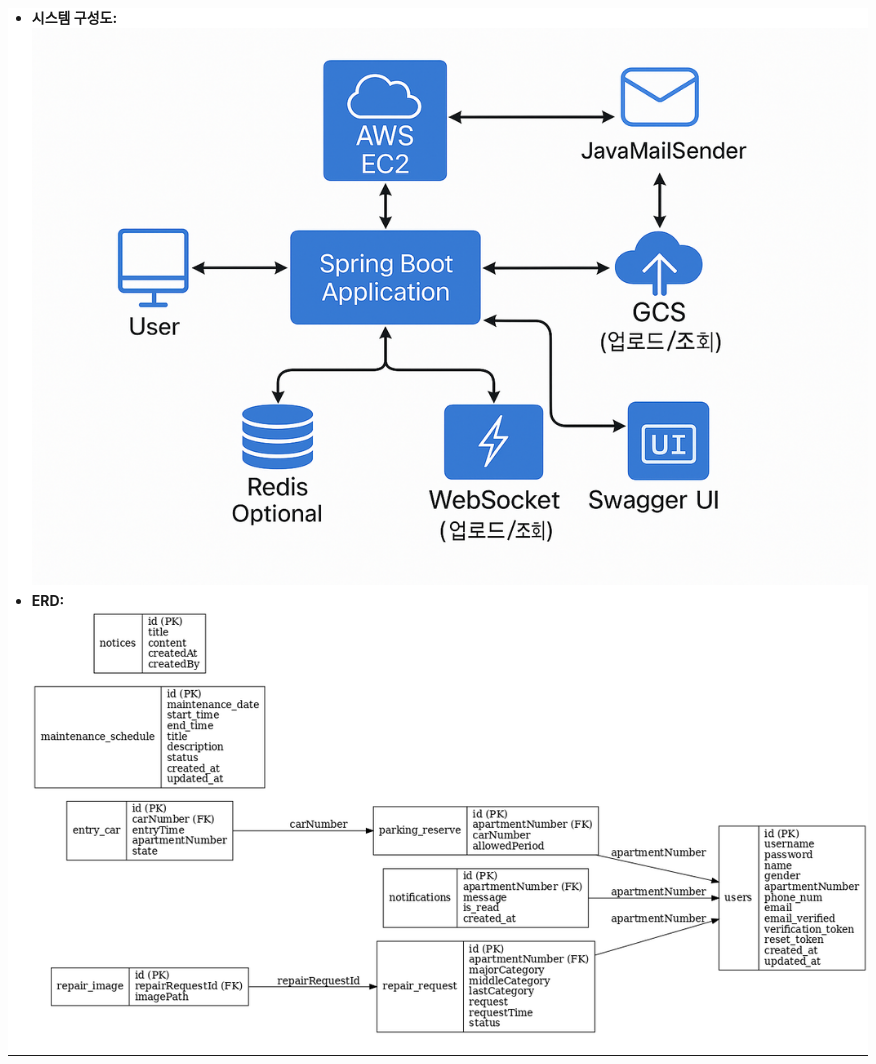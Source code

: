 - **시스템 구성도:** ![architecture](./screenshots/architecture.png)
- **ERD:** ![erd](./screenshots/apartment_wallpad_erd_detailed.png)

---